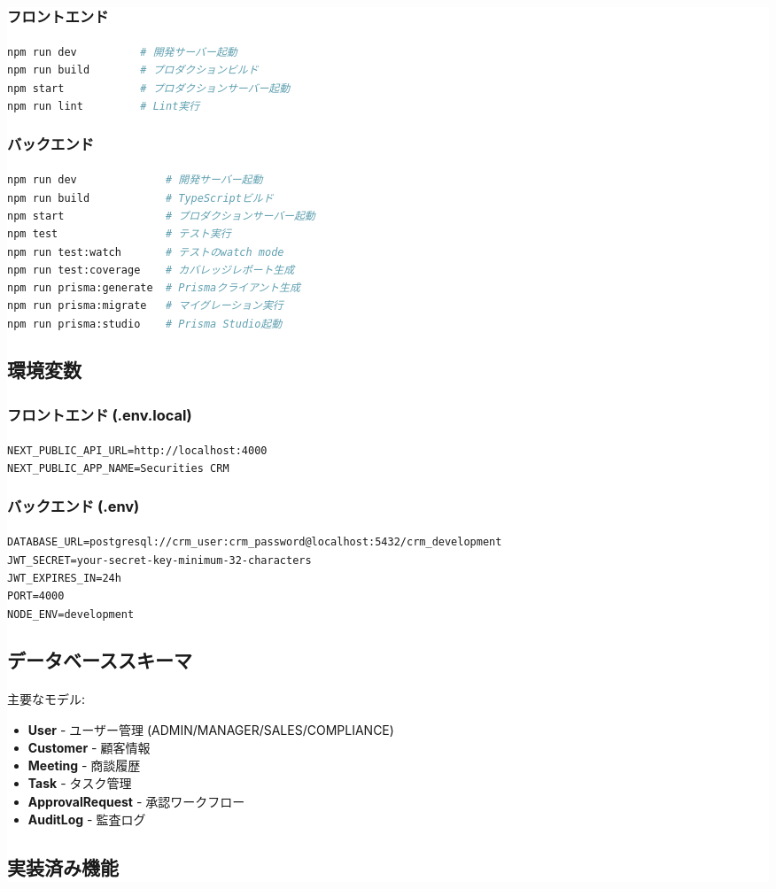 ### フロントエンド
```bash
npm run dev          # 開発サーバー起動
npm run build        # プロダクションビルド
npm start            # プロダクションサーバー起動
npm run lint         # Lint実行
```

### バックエンド
```bash
npm run dev              # 開発サーバー起動
npm run build            # TypeScriptビルド
npm start                # プロダクションサーバー起動
npm test                 # テスト実行
npm run test:watch       # テストのwatch mode
npm run test:coverage    # カバレッジレポート生成
npm run prisma:generate  # Prismaクライアント生成
npm run prisma:migrate   # マイグレーション実行
npm run prisma:studio    # Prisma Studio起動
```

## 環境変数

### フロントエンド (.env.local)
```
NEXT_PUBLIC_API_URL=http://localhost:4000
NEXT_PUBLIC_APP_NAME=Securities CRM
```

### バックエンド (.env)
```
DATABASE_URL=postgresql://crm_user:crm_password@localhost:5432/crm_development
JWT_SECRET=your-secret-key-minimum-32-characters
JWT_EXPIRES_IN=24h
PORT=4000
NODE_ENV=development
```

## データベーススキーマ

主要なモデル:
- **User** - ユーザー管理 (ADMIN/MANAGER/SALES/COMPLIANCE)
- **Customer** - 顧客情報
- **Meeting** - 商談履歴
- **Task** - タスク管理
- **ApprovalRequest** - 承認ワークフロー
- **AuditLog** - 監査ログ

## 実装済み機能
